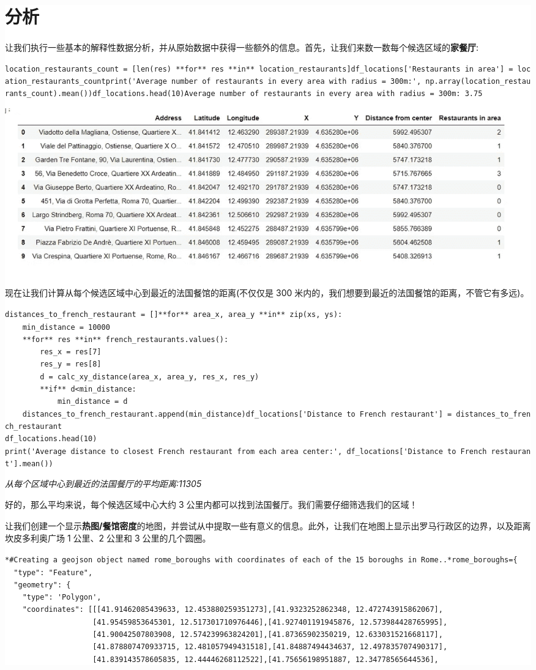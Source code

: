 # 分析

让我们执行一些基本的解释性数据分析，并从原始数据中获得一些额外的信息。首先，让我们来数一数每个候选区域的**家餐厅**:

```
location_restaurants_count = [len(res) **for** res **in** location_restaurants]df_locations['Restaurants in area'] = location_restaurants_countprint('Average number of restaurants in every area with radius = 300m:', np.array(location_restaurants_count).mean())df_locations.head(10)Average number of restaurants in every area with radius = 300m: 3.75
```

![](img/06fdcce71135d855a4c6b80e5a2d6417.png)

现在让我们计算从每个候选区域中心到最近的法国餐馆的距离(不仅仅是 300 米内的，我们想要到最近的法国餐馆的距离，不管它有多远)。

```
distances_to_french_restaurant = []**for** area_x, area_y **in** zip(xs, ys):
    min_distance = 10000
    **for** res **in** french_restaurants.values():
        res_x = res[7]
        res_y = res[8]
        d = calc_xy_distance(area_x, area_y, res_x, res_y)
        **if** d<min_distance:
            min_distance = d
    distances_to_french_restaurant.append(min_distance)df_locations['Distance to French restaurant'] = distances_to_french_restaurant
df_locations.head(10)
print('Average distance to closest French restaurant from each area center:', df_locations['Distance to French restaurant'].mean())
```

*从每个区域中心到最近的法国餐厅的平均距离:11305*

好的，那么平均来说，每个候选区域中心大约 3 公里内都可以找到法国餐厅。我们需要仔细筛选我们的区域！

让我们创建一个显示**热图/餐馆密度**的地图，并尝试从中提取一些有意义的信息。此外，让我们在地图上显示出罗马行政区的边界，以及距离坎皮多利奥广场 1 公里、2 公里和 3 公里的几个圆圈。

```
*#Creating a geojson object named rome_boroughs with coordinates of each of the 15 boroughs in Rome..*rome_boroughs={
  "type": "Feature",
  "geometry": {
    "type": 'Polygon',
    "coordinates": [[[41.91462085439633, 12.453880259351273],[41.9323252862348, 12.472743915862067],
                    [41.95459853645301, 12.517301710976446],[41.927401191945876, 12.573984428765995],
                    [41.90042507803908, 12.574239963824201],[41.87365902350219, 12.633031521668117],
                    [41.878807470933715, 12.481057949431518],[41.84887494434637, 12.497835707490317],
                    [41.839143578605835, 12.44446268112522],[41.75656198951887, 12.34778565644536],
```